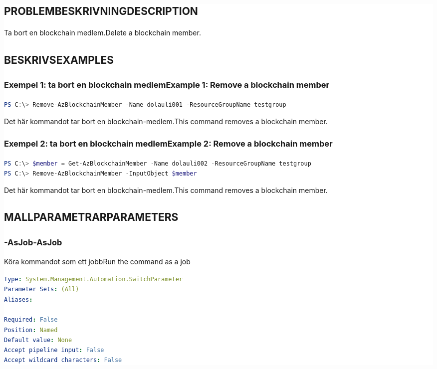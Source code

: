 ## <span data-ttu-id="a4932-107">PROBLEMBESKRIVNING</span><span class="sxs-lookup"><span data-stu-id="a4932-107">DESCRIPTION</span></span>
<span data-ttu-id="a4932-108">Ta bort en blockchain medlem.</span><span class="sxs-lookup"><span data-stu-id="a4932-108">Delete a blockchain member.</span></span>

## <span data-ttu-id="a4932-109">BESKRIVS</span><span class="sxs-lookup"><span data-stu-id="a4932-109">EXAMPLES</span></span>

### <span data-ttu-id="a4932-110">Exempel 1: ta bort en blockchain medlem</span><span class="sxs-lookup"><span data-stu-id="a4932-110">Example 1: Remove a blockchain member</span></span>
```powershell
PS C:\> Remove-AzBlockchainMember -Name dolauli001 -ResourceGroupName testgroup

```

<span data-ttu-id="a4932-111">Det här kommandot tar bort en blockchain-medlem.</span><span class="sxs-lookup"><span data-stu-id="a4932-111">This command removes a blockchain member.</span></span>

### <span data-ttu-id="a4932-112">Exempel 2: ta bort en blockchain medlem</span><span class="sxs-lookup"><span data-stu-id="a4932-112">Example 2: Remove a blockchain member</span></span>
```powershell
PS C:\> $member = Get-AzBlockchainMember -Name dolauli002 -ResourceGroupName testgroup
PS C:\> Remove-AzBlockchainMember -InputObject $member

```

<span data-ttu-id="a4932-113">Det här kommandot tar bort en blockchain-medlem.</span><span class="sxs-lookup"><span data-stu-id="a4932-113">This command removes a blockchain member.</span></span>

## <span data-ttu-id="a4932-114">MALLPARAMETRAR</span><span class="sxs-lookup"><span data-stu-id="a4932-114">PARAMETERS</span></span>

### <span data-ttu-id="a4932-115">-AsJob</span><span class="sxs-lookup"><span data-stu-id="a4932-115">-AsJob</span></span>
<span data-ttu-id="a4932-116">Köra kommandot som ett jobb</span><span class="sxs-lookup"><span data-stu-id="a4932-116">Run the command as a job</span></span>

```yaml
Type: System.Management.Automation.SwitchParameter
Parameter Sets: (All)
Aliases:

Required: False
Position: Named
Default value: None
Accept pipeline input: False
Accept wildcard characters: False
```
